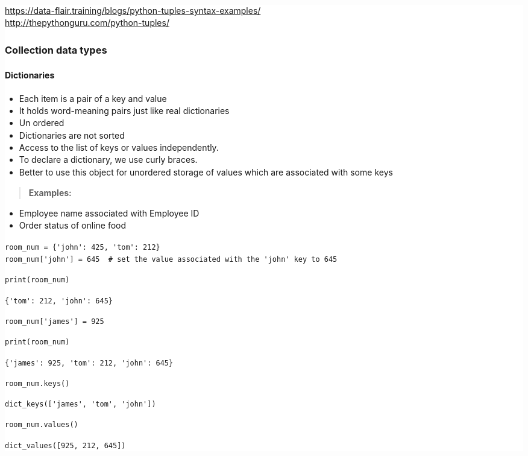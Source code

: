 https://data-flair.training/blogs/python-tuples-syntax-examples/   
http://thepythonguru.com/python-tuples/  

### Collection data types

#### Dictionaries

* Each item is a pair of a key and value
* It holds word-meaning pairs just like real dictionaries 
* Un ordered
* Dictionaries are not sorted
* Access to the list of keys or values independently.
* To declare a dictionary, we use curly braces.
* Better to use this object for unordered storage of values which are associated with some keys 

> **Examples:** 
* Employee name associated with Employee ID   
* Order status of online food

```{code-cell} ipython3
room_num = {'john': 425, 'tom': 212}
room_num['john'] = 645  # set the value associated with the 'john' key to 645
```

```{code-cell} ipython3
print(room_num)
```

    {'tom': 212, 'john': 645}
    

```{code-cell} ipython3
room_num['james'] = 925
```

```{code-cell} ipython3
print(room_num)
```

    {'james': 925, 'tom': 212, 'john': 645}
    

```{code-cell} ipython3
room_num.keys()
```





    dict_keys(['james', 'tom', 'john'])




```{code-cell} ipython3
room_num.values()
```





    dict_values([925, 212, 645])
